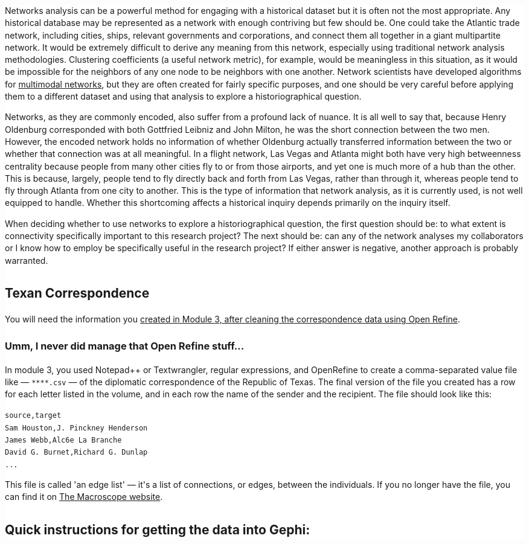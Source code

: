 Networks analysis can be a powerful method for engaging with a historical dataset but it is often not the most appropriate. Any historical database may be represented as a network with enough contriving but few should be. One could take the Atlantic trade network, including cities, ships, relevant governments and corporations, and connect them all together in a giant multipartite network. It would be extremely difficult to derive any meaning from this network, especially using traditional network analysis methodologies. Clustering coefficients (a useful network metric), for example, would be meaningless in this situation, as it would be impossible for the neighbors of any one node to be neighbors with one another. Network scientists have developed algorithms for [multimodal networks](http://www.scottbot.net/HIAL/?p=41158), but they are often created for fairly specific purposes, and one should be very careful before applying them to a different dataset and using that analysis to explore a historiographical question.

Networks, as they are commonly encoded, also suffer from a profound lack of nuance. It is all well to say that, because Henry Oldenburg corresponded with both Gottfried Leibniz and John Milton, he was the short connection between the two men. However, the encoded network holds no information of whether Oldenburg actually transferred information between the two or whether that connection was at all meaningful. In a flight network, Las Vegas and Atlanta might both have very high betweenness centrality because people from many other cities fly to or from those airports, and yet one is much more of a hub than the other. This is because, largely, people tend to fly directly back and forth from Las Vegas, rather than through it, whereas people tend to fly through Atlanta from one city to another. This is the type of information that network analysis, as it is currently used, is not well equipped to handle. Whether this shortcoming affects a historical inquiry depends primarily on the inquiry itself.

When deciding whether to use networks to explore a historiographical question, the first question should be: to what extent is connectivity specifically important to this research project? The next should be: can any of the network analyses my collaborators or I know how to employ be specifically useful in the research project? If either answer is negative, another approach is probably warranted.

## Texan Correspondence

You will need the information you [created in Module 3, after cleaning the correspondence data using Open Refine](/module-3/Exercises/).

### Umm, I never did manage that Open Refine stuff...

In module 3, you used Notepad++ or Textwrangler, regular expressions, and OpenRefine to create a comma-separated value file like &mdash; `****.csv` &mdash; of the diplomatic correspondence of the Republic of Texas. The final version of the file you created has a row for each letter listed in the volume, and in each row the name of the sender and the recipient. The file should look like this:

```
source,target
Sam Houston,J. Pinckney Henderson
James Webb,Alc6e La Branche
David G. Burnet,Richard G. Dunlap
...
```

This file is called 'an edge list' &mdash; it's a list of connections, or edges, between the individuals. If you no longer have the file, you can find it on [The Macroscope website](http://themacroscope.org/2.0/datafiles/texas-correspondence-OpenRefine.csv).  

## Quick instructions for getting the data into Gephi:
